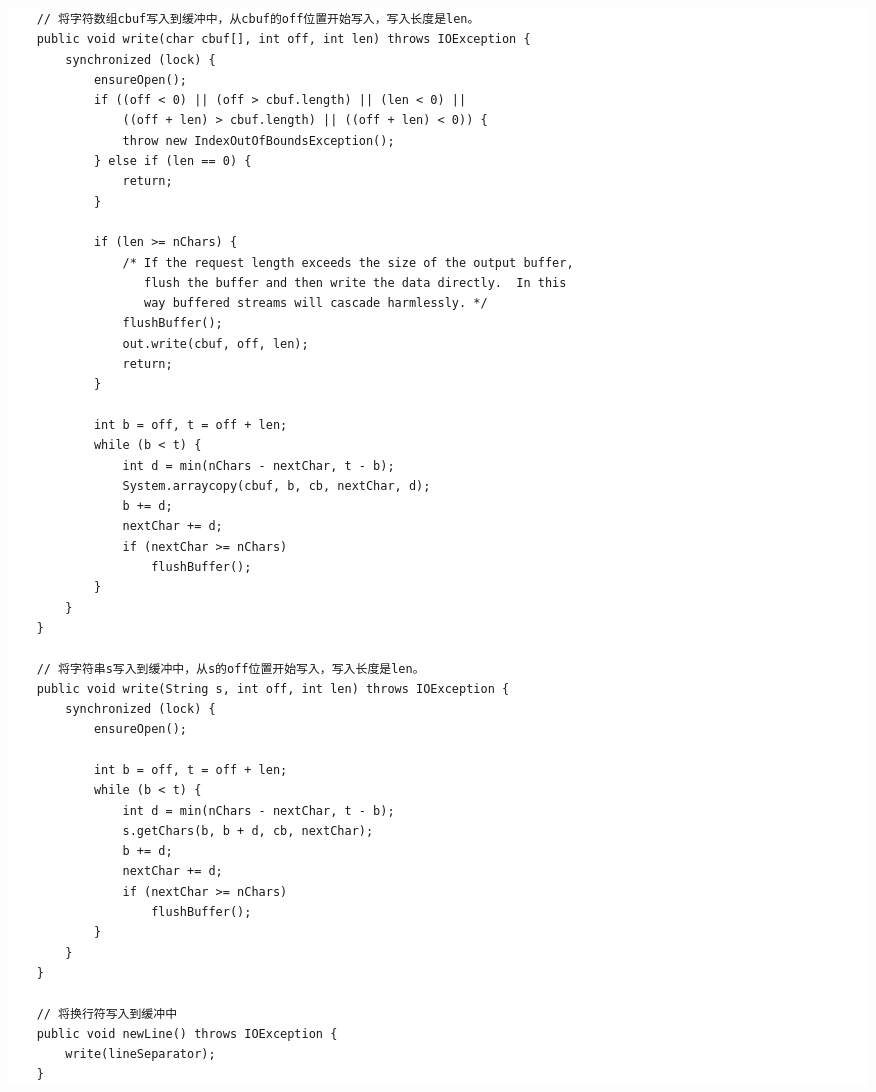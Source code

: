         // 将字符数组cbuf写入到缓冲中，从cbuf的off位置开始写入，写入长度是len。
        public void write(char cbuf[], int off, int len) throws IOException {
            synchronized (lock) {
                ensureOpen();
                if ((off < 0) || (off > cbuf.length) || (len < 0) ||
                    ((off + len) > cbuf.length) || ((off + len) < 0)) {
                    throw new IndexOutOfBoundsException();
                } else if (len == 0) {
                    return;
                }

                if (len >= nChars) {
                    /* If the request length exceeds the size of the output buffer,
                       flush the buffer and then write the data directly.  In this
                       way buffered streams will cascade harmlessly. */
                    flushBuffer();
                    out.write(cbuf, off, len);
                    return;
                }

                int b = off, t = off + len;
                while (b < t) {
                    int d = min(nChars - nextChar, t - b);
                    System.arraycopy(cbuf, b, cb, nextChar, d);
                    b += d;
                    nextChar += d;
                    if (nextChar >= nChars)
                        flushBuffer();
                }
            }
        }

        // 将字符串s写入到缓冲中，从s的off位置开始写入，写入长度是len。
        public void write(String s, int off, int len) throws IOException {
            synchronized (lock) {
                ensureOpen();

                int b = off, t = off + len;
                while (b < t) {
                    int d = min(nChars - nextChar, t - b);
                    s.getChars(b, b + d, cb, nextChar);
                    b += d;
                    nextChar += d;
                    if (nextChar >= nChars)
                        flushBuffer();
                }
            }
        }

        // 将换行符写入到缓冲中
        public void newLine() throws IOException {
            write(lineSeparator);
        }
